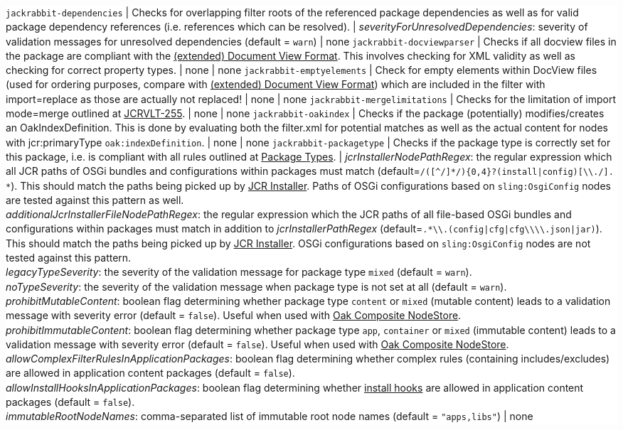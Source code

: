 `jackrabbit-dependencies` | Checks for overlapping filter roots of the referenced package dependencies as well as for valid package dependency references (i.e. references which can be resolved). | *severityForUnresolvedDependencies*: severity of validation messages for unresolved dependencies (default = `warn`) | none
`jackrabbit-docviewparser` | Checks if all docview files in the package are compliant with the [(extended) Document View Format](docview.html). This involves checking for XML validity as well as checking for correct property types. | none | none
`jackrabbit-emptyelements` | Check for empty elements within DocView files (used for ordering purposes, compare with  [(extended) Document View Format](docview.html)) which are included in the filter with import=replace as those are actually not replaced! | none | none
`jackrabbit-mergelimitations` | Checks for the limitation of import mode=merge outlined at [JCRVLT-255][jcrvlt-255]. | none | none
`jackrabbit-oakindex` |  Checks if the package (potentially) modifies/creates an OakIndexDefinition. This is done by evaluating both the filter.xml for potential matches as well as the actual content for nodes with jcr:primaryType  `oak:indexDefinition`. | none | none
`jackrabbit-packagetype` | Checks if the package type is correctly set for this package, i.e. is compliant with all rules outlined at [Package Types](packagetypes.html). | *jcrInstallerNodePathRegex*:  the regular expression which all JCR paths of OSGi bundles and configurations within packages must match (default=`/([^/]*/){0,4}?(install|config)[\\./].*`). This should match the paths being picked up by [JCR Installer](https://sling.apache.org/documentation/bundles/jcr-installer-provider.html). Paths of OSGi configurations based on `sling:OsgiConfig` nodes are tested against this pattern as well.<br/>*additionalJcrInstallerFileNodePathRegex*: the regular expression which the JCR paths of all file-based OSGi bundles and configurations within packages must match in addition to *jcrInstallerPathRegex* (default=`.*\\.(config|cfg|cfg\\\\.json|jar)`). This should match the paths being picked up by [JCR Installer](https://sling.apache.org/documentation/bundles/jcr-installer-provider.html). OSGi configurations based on `sling:OsgiConfig` nodes are not tested against this pattern.<br/>*legacyTypeSeverity*: the severity of the validation message for package type `mixed` (default = `warn`).<br/>*noTypeSeverity*: the severity of the validation message when package type is not set at all (default = `warn`).<br/>*prohibitMutableContent*: boolean flag determining whether package type `content` or `mixed` (mutable content) leads to a validation message with severity error (default = `false`). Useful when used with [Oak Composite NodeStore](https://jackrabbit.apache.org/oak/docs/nodestore/compositens.html).<br/>*prohibitImmutableContent*: boolean flag determining whether package type `app`, `container` or `mixed` (immutable content) leads to a validation message with severity error (default = `false`). Useful when used with [Oak Composite NodeStore](https://jackrabbit.apache.org/oak/docs/nodestore/compositens.html).<br/>*allowComplexFilterRulesInApplicationPackages*: boolean flag determining whether complex rules (containing includes/excludes) are allowed in application content packages (default = `false`).<br/>*allowInstallHooksInApplicationPackages*: boolean flag determining whether [install hooks](installhooks.html) are allowed in application content packages (default = `false`).<br/>*immutableRootNodeNames*: comma-separated list of immutable root node names (default = `"apps,libs"`) | none

[javadoc.spi]: apidocs/org/apache/jackrabbit/vault/validation/spi/package-summary.html
[javadoc.api]: apidocs/org/apache/jackrabbit/vault/validation/package-summary.html
[javadoc.serviceloader]: https://docs.oracle.com/javase/8/docs/api/java/util/ServiceLoader.html
[filevault.maven]: http://jackrabbit.apache.org/filevault-package-maven-plugin/
[jcrvlt-255]: https://issues.apache.org/jira/browse/JCRVLT-255
[jcrvlt-170]: https://issues.apache.org/jira/browse/JCRVLT-170
